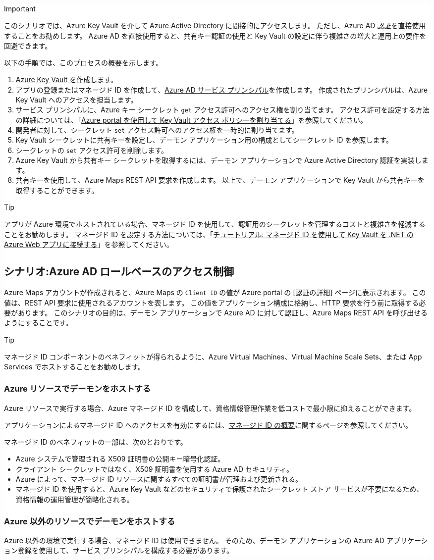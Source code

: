 >[!IMPORTANT]
>このシナリオでは、Azure Key Vault を介して Azure Active Directory に間接的にアクセスします。 ただし、Azure AD 認証を直接使用することをお勧めします。 Azure AD を直接使用すると、共有キー認証の使用と Key Vault の設定に伴う複雑さの増大と運用上の要件を回避できます。

以下の手順では、このプロセスの概要を示します。

1. [Azure Key Vault を作成します](../key-vault/general/quick-create-portal.md)。
2. アプリの登録またはマネージド ID を作成して、[Azure AD サービス プリンシパル](../active-directory/fundamentals/service-accounts-principal.md)を作成します。 作成されたプリンシパルは、Azure Key Vault へのアクセスを担当します。
3. サービス プリンシパルに、Azure キー シークレット `get` アクセス許可へのアクセス権を割り当てます。 アクセス許可を設定する方法の詳細については、「[Azure portal を使用して Key Vault アクセス ポリシーを割り当てる](../key-vault/general/assign-access-policy-portal.md)」を参照してください。
4. 開発者に対して、シークレット `set` アクセス許可へのアクセス権を一時的に割り当てます。
5. Key Vault シークレットに共有キーを設定し、デーモン アプリケーション用の構成としてシークレット ID を参照します。
6. シークレットの `set` アクセス許可を削除します。
7. Azure Key Vault から共有キー シークレットを取得するには、デーモン アプリケーションで Azure Active Directory 認証を実装します。
8. 共有キーを使用して、Azure Maps REST API 要求を作成します。
以上で、デーモン アプリケーションで Key Vault から共有キーを取得することができます。

> [!TIP]
> アプリが Azure 環境でホストされている場合、マネージド ID を使用して、認証用のシークレットを管理するコストと複雑さを軽減することをお勧めします。 マネージド ID を設定する方法については、「[チュートリアル: マネージド ID を使用して Key Vault を .NET の Azure Web アプリに接続する](../key-vault/general/tutorial-net-create-vault-azure-web-app.md)」を参照してください。

## <a name="scenario-azure-ad-role-based-access-control"></a>シナリオ:Azure AD ロールベースのアクセス制御

Azure Maps アカウントが作成されると、Azure Maps の `Client ID` の値が Azure portal の [認証の詳細] ページに表示されます。 この値は、REST API 要求に使用されるアカウントを表します。 この値をアプリケーション構成に格納し、HTTP 要求を行う前に取得する必要があります。 このシナリオの目的は、デーモン アプリケーションで Azure AD に対して認証し、Azure Maps REST API を呼び出せるようにすることです。

> [!TIP]
>マネージド ID コンポーネントのベネフィットが得られるように、Azure Virtual Machines、Virtual Machine Scale Sets、または App Services でホストすることをお勧めします。

### <a name="host-a-daemon-on-azure-resources"></a>Azure リソースでデーモンをホストする

Azure リソースで実行する場合、Azure マネージド ID を構成して、資格情報管理作業を低コストで最小限に抑えることができます。

アプリケーションによるマネージド ID へのアクセスを有効にするには、[マネージド ID の概要](../active-directory/managed-identities-azure-resources/overview.md)に関するページを参照してください。

マネージド ID のベネフィットの一部は、次のとおりです。

- Azure システムで管理される X509 証明書の公開キー暗号化認証。
- クライアント シークレットではなく、X509 証明書を使用する Azure AD セキュリティ。
- Azure によって、マネージド ID リソースに関するすべての証明書が管理および更新される。
- マネージド ID を使用すると、Azure Key Vault などのセキュリティで保護されたシークレット ストア サービスが不要になるため、資格情報の運用管理が簡略化される。

### <a name="host-a-daemon-on-non-azure-resources"></a>Azure 以外のリソースでデーモンをホストする

Azure 以外の環境で実行する場合、マネージド ID は使用できません。 そのため、デーモン アプリケーションの Azure AD アプリケーション登録を使用して、サービス プリンシパルを構成する必要があります。
